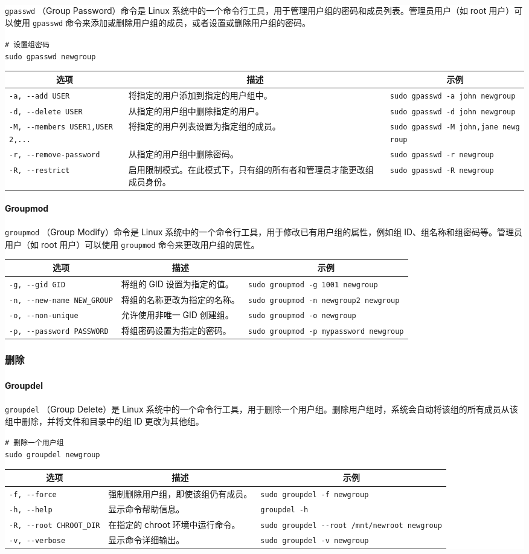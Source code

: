 `gpasswd` （Group Password）命令是 Linux 系统中的一个命令行工具，用于管理用户组的密码和成员列表。管理员用户（如 root 用户）可以使用 `gpasswd` 命令来添加或删除用户组的成员，或者设置或删除用户组的密码。

```shell
# 设置组密码
sudo gpasswd newgroup
```

| 选项                            | 描述                                                         | 示例                                 |
| ------------------------------- | ------------------------------------------------------------ | ------------------------------------ |
| `-a, --add USER`                | 将指定的用户添加到指定的用户组中。                           | `sudo gpasswd -a john newgroup`      |
| `-d, --delete USER`             | 从指定的用户组中删除指定的用户。                             | `sudo gpasswd -d john newgroup`      |
| `-M, --members USER1,USER2,...` | 将指定的用户列表设置为指定组的成员。                         | `sudo gpasswd -M john,jane newgroup` |
| `-r, --remove-password`         | 从指定的用户组中删除密码。                                   | `sudo gpasswd -r newgroup`           |
| `-R, --restrict`                | 启用限制模式。在此模式下，只有组的所有者和管理员才能更改组成员身份。 | `sudo gpasswd -R newgroup`           |

#### Groupmod

`groupmod` （Group Modify）命令是 Linux 系统中的一个命令行工具，用于修改已有用户组的属性，例如组 ID、组名称和组密码等。管理员用户（如 root 用户）可以使用 `groupmod` 命令来更改用户组的属性。

| 选项                       | 描述                         | 示例                                   |
| -------------------------- | ---------------------------- | -------------------------------------- |
| `-g, --gid GID`            | 将组的 GID 设置为指定的值。  | `sudo groupmod -g 1001 newgroup`       |
| `-n, --new-name NEW_GROUP` | 将组的名称更改为指定的名称。 | `sudo groupmod -n newgroup2 newgroup`  |
| `-o, --non-unique`         | 允许使用非唯一 GID 创建组。  | `sudo groupmod -o newgroup`            |
| `-p, --password PASSWORD`  | 将组密码设置为指定的密码。   | `sudo groupmod -p mypassword newgroup` |

### 删除

#### Groupdel

`groupdel` （Group Delete）是 Linux 系统中的一个命令行工具，用于删除一个用户组。删除用户组时，系统会自动将该组的所有成员从该组中删除，并将文件和目录中的组 ID 更改为其他组。

```shell
# 删除一个用户组
sudo groupdel newgroup
```

| 选项                    | 描述                               | 示例                                         |
| ----------------------- | ---------------------------------- | -------------------------------------------- |
| `-f, --force`           | 强制删除用户组，即使该组仍有成员。 | `sudo groupdel -f newgroup`                  |
| `-h, --help`            | 显示命令帮助信息。                 | `groupdel -h`                                |
| `-R, --root CHROOT_DIR` | 在指定的 chroot 环境中运行命令。   | `sudo groupdel --root /mnt/newroot newgroup` |
| `-v, --verbose`         | 显示命令详细输出。                 | `sudo groupdel -v newgroup`                  |
